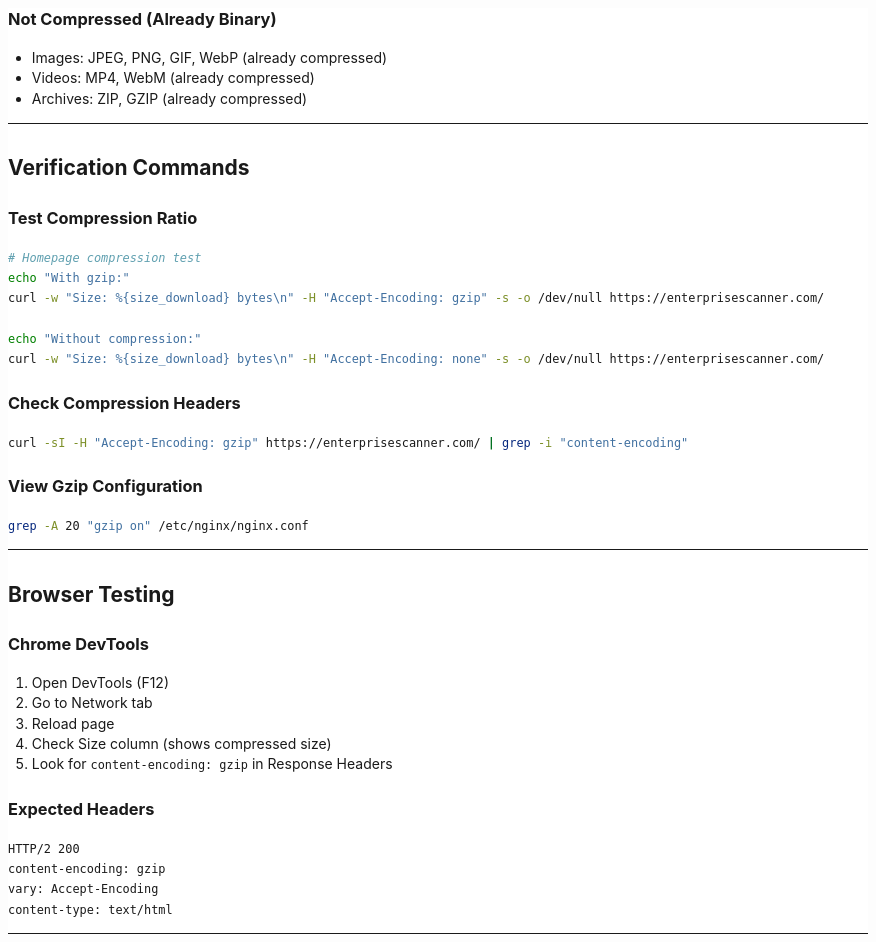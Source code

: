 ### Not Compressed (Already Binary)
- Images: JPEG, PNG, GIF, WebP (already compressed)
- Videos: MP4, WebM (already compressed)
- Archives: ZIP, GZIP (already compressed)

---

## Verification Commands

### Test Compression Ratio
```bash
# Homepage compression test
echo "With gzip:"
curl -w "Size: %{size_download} bytes\n" -H "Accept-Encoding: gzip" -s -o /dev/null https://enterprisescanner.com/

echo "Without compression:"
curl -w "Size: %{size_download} bytes\n" -H "Accept-Encoding: none" -s -o /dev/null https://enterprisescanner.com/
```

### Check Compression Headers
```bash
curl -sI -H "Accept-Encoding: gzip" https://enterprisescanner.com/ | grep -i "content-encoding"
```

### View Gzip Configuration
```bash
grep -A 20 "gzip on" /etc/nginx/nginx.conf
```

---

## Browser Testing

### Chrome DevTools
1. Open DevTools (F12)
2. Go to Network tab
3. Reload page
4. Check Size column (shows compressed size)
5. Look for `content-encoding: gzip` in Response Headers

### Expected Headers
```http
HTTP/2 200
content-encoding: gzip
vary: Accept-Encoding
content-type: text/html
```

---